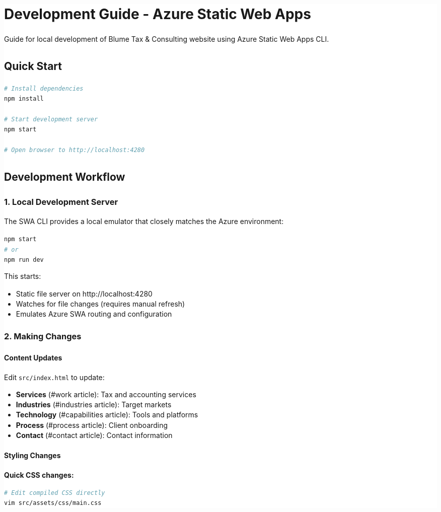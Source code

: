 # Development Guide - Azure Static Web Apps

Guide for local development of Blume Tax & Consulting website using Azure Static Web Apps CLI.

## Quick Start

```bash
# Install dependencies
npm install

# Start development server
npm start

# Open browser to http://localhost:4280
```

## Development Workflow

### 1. Local Development Server

The SWA CLI provides a local emulator that closely matches the Azure environment:

```bash
npm start
# or
npm run dev
```

This starts:
- Static file server on http://localhost:4280
- Watches for file changes (requires manual refresh)
- Emulates Azure SWA routing and configuration

### 2. Making Changes

#### Content Updates

Edit `src/index.html` to update:

- **Services** (#work article): Tax and accounting services
- **Industries** (#industries article): Target markets
- **Technology** (#capabilities article): Tools and platforms
- **Process** (#process article): Client onboarding
- **Contact** (#contact article): Contact information

#### Styling Changes

**Quick CSS changes:**
```bash
# Edit compiled CSS directly
vim src/assets/css/main.css
```
